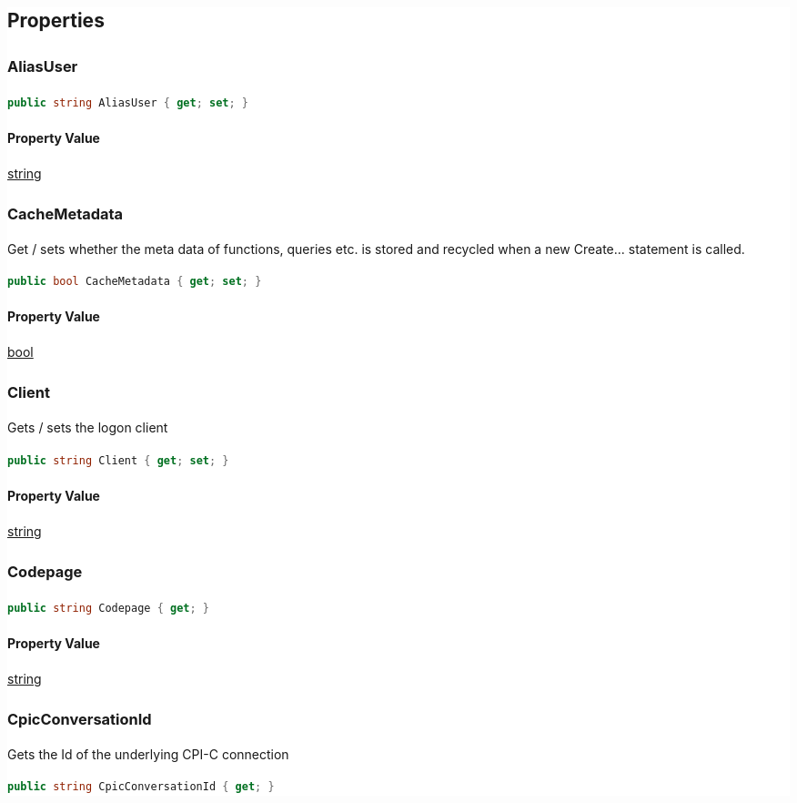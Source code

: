 ## Properties

### <a id="ERPConnect_R3Connection_AliasUser"></a> AliasUser

```csharp
public string AliasUser { get; set; }
```

#### Property Value

 [string](https://learn.microsoft.com/dotnet/api/system.string)

### <a id="ERPConnect_R3Connection_CacheMetadata"></a> CacheMetadata

Get / sets whether the meta data of functions, queries etc. is stored and recycled when a new Create...
statement is called.

```csharp
public bool CacheMetadata { get; set; }
```

#### Property Value

 [bool](https://learn.microsoft.com/dotnet/api/system.boolean)

### <a id="ERPConnect_R3Connection_Client"></a> Client

Gets / sets the logon client

```csharp
public string Client { get; set; }
```

#### Property Value

 [string](https://learn.microsoft.com/dotnet/api/system.string)

### <a id="ERPConnect_R3Connection_Codepage"></a> Codepage

```csharp
public string Codepage { get; }
```

#### Property Value

 [string](https://learn.microsoft.com/dotnet/api/system.string)

### <a id="ERPConnect_R3Connection_CpicConversationId"></a> CpicConversationId

Gets the Id of the underlying CPI-C connection

```csharp
public string CpicConversationId { get; }
```
